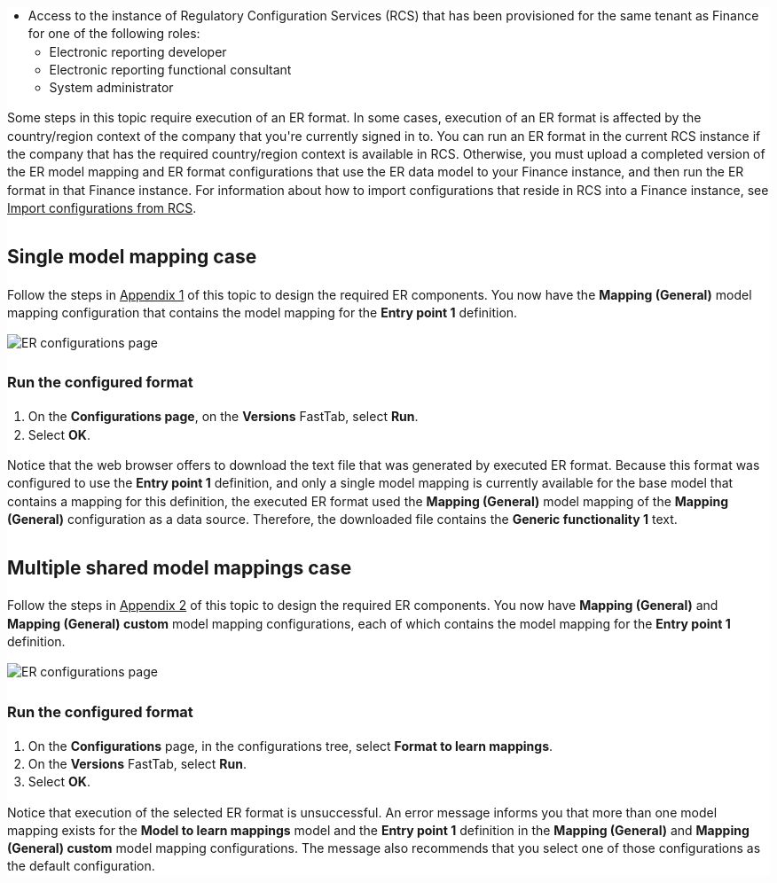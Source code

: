 - Access to the instance of Regulatory Configuration Services (RCS) that has been provisioned for the same tenant as Finance for one of the following roles:
    - Electronic reporting developer
    - Electronic reporting functional consultant
    - System administrator

Some steps in this topic require execution of an ER format. In some cases, execution of an ER format is affected by the country/region context of the company that you're currently signed in to. You can run an ER format in the current RCS instance if the company that has the required country/region context is available in RCS. Otherwise, you must upload a completed version of the ER model mapping and ER format configurations that use the ER data model to your Finance instance, and then run the ER format in that Finance instance. For information about how to import configurations that reside in RCS into a Finance instance, see [Import configurations from RCS](rcs-download-configurations.md).

## Single model mapping case

Follow the steps in [Appendix 1](#appendix1) of this topic to design the required ER components. You now have the **Mapping (General)** model mapping configuration that contains the model mapping for the **Entry point 1** definition.

![ER configurations page](./media/RCS-Context-specific-mapping-Tree.PNG)

### Run the configured format

1.	On the **Configurations page**, on the **Versions** FastTab, select **Run**.
2.	Select **OK**.

Notice that the web browser offers to download the text file that was generated by executed ER format. Because this format was configured to use the **Entry point 1** definition, and only a single model mapping is currently available for the base model that contains a mapping for this definition, the executed ER format used the **Mapping (General)** model mapping of the **Mapping (General)** configuration as a data source. Therefore, the downloaded file contains the **Generic functionality 1** text.

## Multiple shared model mappings case

Follow the steps in [Appendix 2](#appendix2) of this topic to design the required ER components. You now have **Mapping (General)** and **Mapping (General) custom** model mapping configurations, each of which contains the model mapping for the **Entry point 1** definition.

![ER configurations page](./media/RCS-Context-specific-mapping-TreeCustom.PNG)

### Run the configured format

1.	On the **Configurations** page, in the configurations tree, select **Format to learn mappings**.
2.	On the **Versions** FastTab, select **Run**.
3.	Select **OK**.

Notice that execution of the selected ER format is unsuccessful. An error message informs you that more than one model mapping exists for the **Model to learn mappings** model and the **Entry point 1** definition in the **Mapping (General)** and **Mapping (General) custom** model mapping configurations. The message also recommends that you select one of those configurations as the default configuration.
